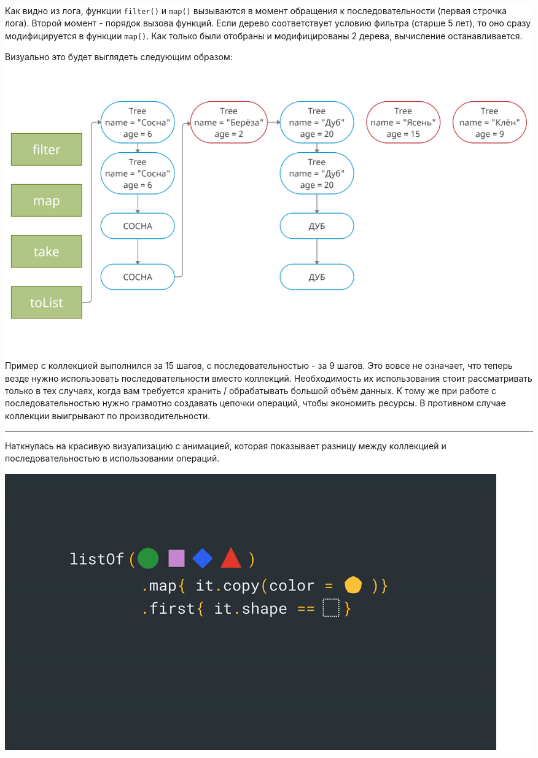```kotlin
```

Как видно из лога, функции `filter()` и `map()` вызываются в момент обращения к последовательности (первая строчка лога). Второй момент - порядок вызова функций. Если дерево соответствует условию фильтра (старше 5 лет), то оно сразу модифицируется в функции `map()`. Как только были отобраны и модифицированы 2 дерева, вычисление останавливается.

Визуально это будет выглядеть следующим образом:

<img src="/assets/img/posts/kotlin-collections/sequence-processing.png" alt="Sequence Processing" height="450"/>

Пример с коллекцией выполнился за 15 шагов, с последовательностью - за 9 шагов. Это вовсе не означает, что теперь везде нужно использовать последовательности вместо коллекций. Необходимость их использования стоит рассматривать только в тех случаях, когда вам требуется хранить / обрабатывать большой объём данных. К тому же при работе с последовательностью нужно грамотно создавать цепочки операций, чтобы экономить ресурсы. В противном случае коллекции выигрывают по производительности.

***

Наткнулась на красивую визуализацию с анимацией, которая показывает разницу между коллекцией и последовательностью в использовании операций.

<img src="/assets/img/posts/kotlin-collections/list-and-sequence-processing-anim.gif" alt="Animated gif" height="450"/>
